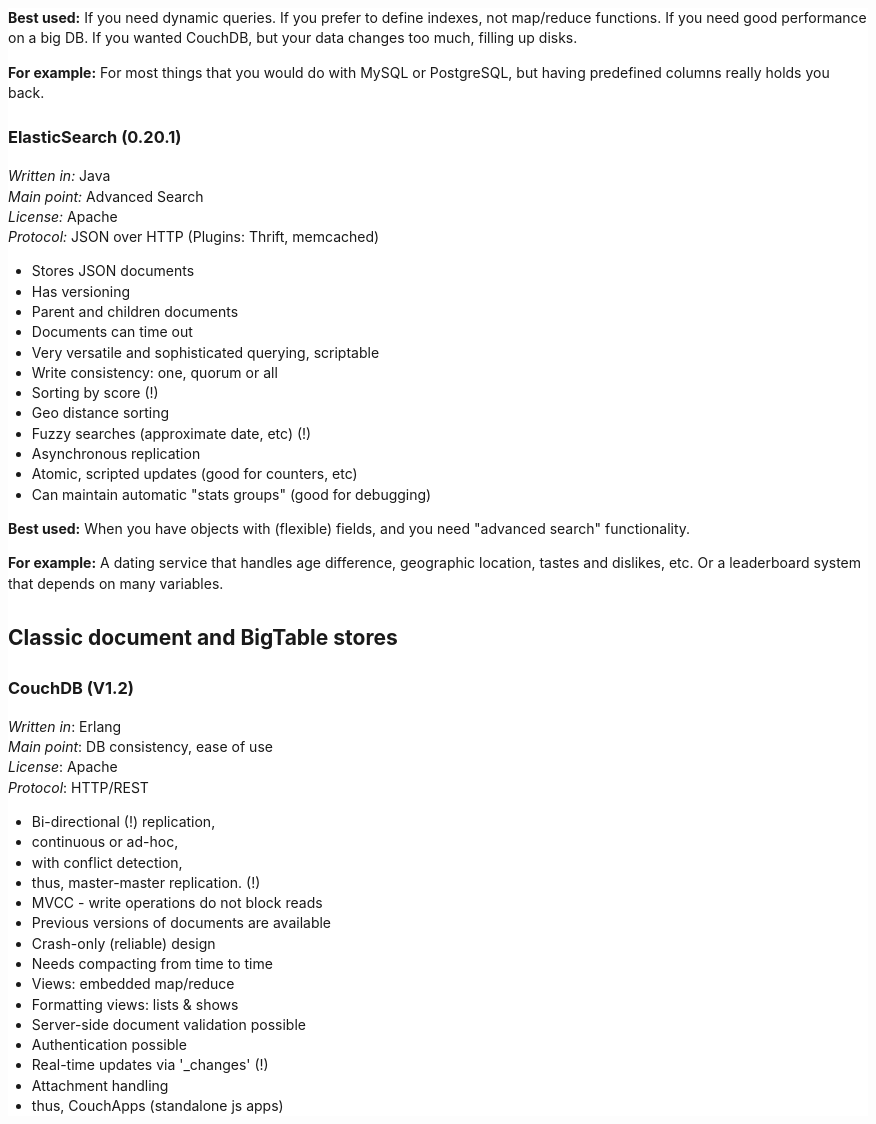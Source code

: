 **Best used:** If you need dynamic queries. If you prefer to define indexes, not map/reduce functions. If you need good performance on a big DB. If you wanted CouchDB, but your data changes too much, filling up disks.

**For example:** For most things that you would do with MySQL or PostgreSQL, but having predefined columns really holds you back.


### ElasticSearch (0.20.1)

*Written in:* Java<br>
*Main point:* Advanced Search<br>
*License:* Apache<br>
*Protocol:* JSON over HTTP (Plugins: Thrift, memcached)<br>

- Stores JSON documents
- Has versioning
- Parent and children documents
- Documents can time out
- Very versatile and sophisticated querying, scriptable
- Write consistency: one, quorum or all
- Sorting by score (!)
- Geo distance sorting
- Fuzzy searches (approximate date, etc) (!)
- Asynchronous replication
- Atomic, scripted updates (good for counters, etc)
- Can maintain automatic "stats groups" (good for debugging) 

**Best used:** When you have objects with (flexible) fields, and you need "advanced search" functionality.

**For example:** A dating service that handles age difference, geographic location, tastes and dislikes, etc. Or a leaderboard system that depends on many variables.


## Classic document and BigTable stores

### CouchDB (V1.2)

*Written in*: Erlang<br>
*Main point*: DB consistency, ease of use<br>
*License*: Apache<br>
*Protocol*: HTTP/REST<br>

- Bi-directional (!) replication,
- continuous or ad-hoc,
- with conflict detection,
- thus, master-master replication. (!)
- MVCC - write operations do not block reads
- Previous versions of documents are available
- Crash-only (reliable) design
- Needs compacting from time to time
- Views: embedded map/reduce
- Formatting views: lists & shows
- Server-side document validation possible
- Authentication possible
- Real-time updates via '_changes' (!)
- Attachment handling
- thus, CouchApps (standalone js apps) 
